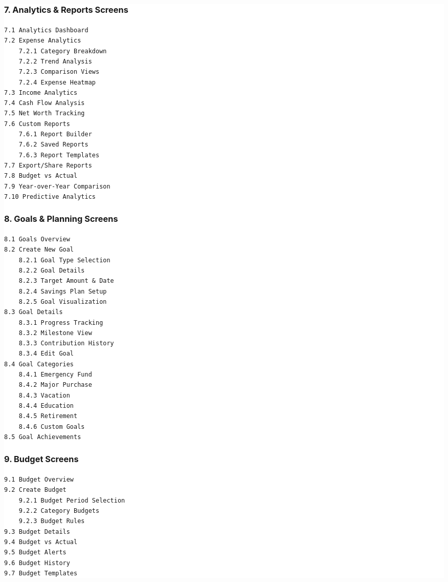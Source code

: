 ### 7. **Analytics & Reports Screens**
```
7.1 Analytics Dashboard
7.2 Expense Analytics
    7.2.1 Category Breakdown
    7.2.2 Trend Analysis
    7.2.3 Comparison Views
    7.2.4 Expense Heatmap
7.3 Income Analytics
7.4 Cash Flow Analysis
7.5 Net Worth Tracking
7.6 Custom Reports
    7.6.1 Report Builder
    7.6.2 Saved Reports
    7.6.3 Report Templates
7.7 Export/Share Reports
7.8 Budget vs Actual
7.9 Year-over-Year Comparison
7.10 Predictive Analytics
```

### 8. **Goals & Planning Screens**
```
8.1 Goals Overview
8.2 Create New Goal
    8.2.1 Goal Type Selection
    8.2.2 Goal Details
    8.2.3 Target Amount & Date
    8.2.4 Savings Plan Setup
    8.2.5 Goal Visualization
8.3 Goal Details
    8.3.1 Progress Tracking
    8.3.2 Milestone View
    8.3.3 Contribution History
    8.3.4 Edit Goal
8.4 Goal Categories
    8.4.1 Emergency Fund
    8.4.2 Major Purchase
    8.4.3 Vacation
    8.4.4 Education
    8.4.5 Retirement
    8.4.6 Custom Goals
8.5 Goal Achievements
```

### 9. **Budget Screens**
```
9.1 Budget Overview
9.2 Create Budget
    9.2.1 Budget Period Selection
    9.2.2 Category Budgets
    9.2.3 Budget Rules
9.3 Budget Details
9.4 Budget vs Actual
9.5 Budget Alerts
9.6 Budget History
9.7 Budget Templates
```
